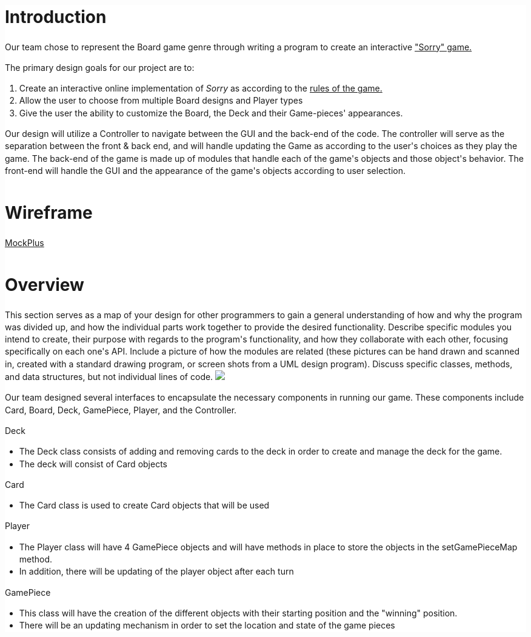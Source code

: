# Introduction

Our team chose to represent the Board game genre through writing a program to create an interactive ["Sorry" game.](https://www.amazon.com/Hasbro-Gaming-A5065-Sorry-Game/dp/B076HK9H7Z) 

The primary design goals for our project are to:
1. Create an interactive online implementation of *Sorry* as according to the [rules of the game.](https://winning-moves.com/images/sorryrulesbooklet.pdf)
2. Allow the user to choose from multiple Board designs and Player types 
3. Give the user the ability to customize the Board, the Deck and their Game-pieces' appearances. 

Our design will utilize a Controller to navigate between the GUI and the back-end of the code. The controller will serve as the separation between the front & back end, and will handle updating the Game as according to the user's choices as they play the game. 
The back-end of the game is made up of modules that handle each of the game's objects and those object's behavior. 
The front-end will handle the GUI and the appearance of the game's objects according to user selection. 

# Wireframe
[MockPlus](https://app.mockplus.com/run/rp/JB6zXNQ7kc)

# Overview
This section serves as a map of your design for other programmers to gain a general understanding of how and why the program was divided up, and how the individual parts work together to provide the desired functionality. Describe specific modules you intend to create, their purpose with regards to the program's functionality, and how they collaborate with each other, focusing specifically on each one's API. Include a picture of how the modules are related (these pictures can be hand drawn and scanned in, created with a standard drawing program, or screen shots from a UML design program). Discuss specific classes, methods, and data structures, but not individual lines of code.
![](https://i.imgur.com/Bom2mMD.jpg)

Our team designed several interfaces to encapsulate the necessary components in running our game. These components include Card, Board, Deck, GamePiece, Player, and the Controller.

Deck
- The Deck class consists of adding and removing cards to the deck in order to create and manage the deck for the game.
- The deck will consist of Card objects

Card
- The Card class is used to create Card objects that will be used

Player
- The Player class will have 4 GamePiece objects and will have methods in place to store the objects in the setGamePieceMap method.
- In addition, there will be updating of the player object after each turn

GamePiece
- This class will have the creation of the different objects with their starting position and the "winning" position.
- There will be an updating mechanism in order to set the location and state of the game pieces
